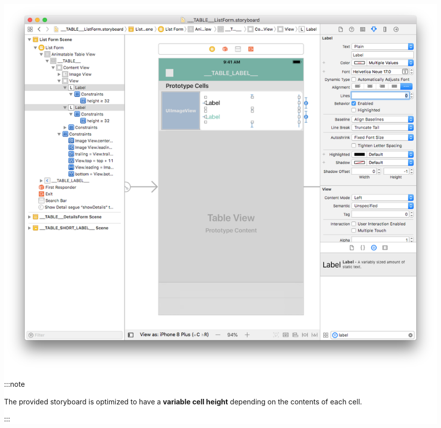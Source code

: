 ![ラベル行数](img/label-lines-number.png)

:::note

The provided storyboard is optimized to have a **variable cell height** depending on the contents of each cell.

:::
